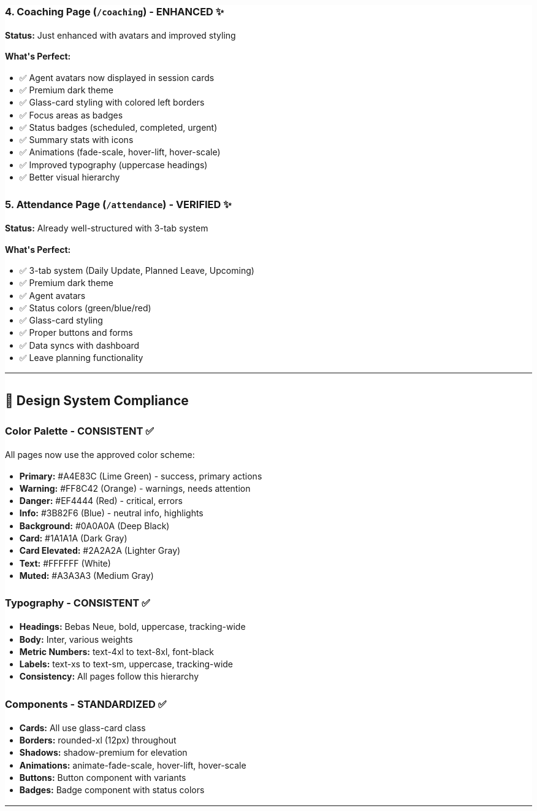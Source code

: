 ### 4. Coaching Page (`/coaching`) - ENHANCED ✨
**Status:** Just enhanced with avatars and improved styling

**What's Perfect:**
- ✅ Agent avatars now displayed in session cards
- ✅ Premium dark theme
- ✅ Glass-card styling with colored left borders
- ✅ Focus areas as badges
- ✅ Status badges (scheduled, completed, urgent)
- ✅ Summary stats with icons
- ✅ Animations (fade-scale, hover-lift, hover-scale)
- ✅ Improved typography (uppercase headings)
- ✅ Better visual hierarchy

### 5. Attendance Page (`/attendance`) - VERIFIED ✨
**Status:** Already well-structured with 3-tab system

**What's Perfect:**
- ✅ 3-tab system (Daily Update, Planned Leave, Upcoming)
- ✅ Premium dark theme
- ✅ Agent avatars
- ✅ Status colors (green/blue/red)
- ✅ Glass-card styling
- ✅ Proper buttons and forms
- ✅ Data syncs with dashboard
- ✅ Leave planning functionality

---

## 🎨 Design System Compliance

### Color Palette - CONSISTENT ✅
All pages now use the approved color scheme:
- **Primary:** #A4E83C (Lime Green) - success, primary actions
- **Warning:** #FF8C42 (Orange) - warnings, needs attention
- **Danger:** #EF4444 (Red) - critical, errors
- **Info:** #3B82F6 (Blue) - neutral info, highlights
- **Background:** #0A0A0A (Deep Black)
- **Card:** #1A1A1A (Dark Gray)
- **Card Elevated:** #2A2A2A (Lighter Gray)
- **Text:** #FFFFFF (White)
- **Muted:** #A3A3A3 (Medium Gray)

### Typography - CONSISTENT ✅
- **Headings:** Bebas Neue, bold, uppercase, tracking-wide
- **Body:** Inter, various weights
- **Metric Numbers:** text-4xl to text-8xl, font-black
- **Labels:** text-xs to text-sm, uppercase, tracking-wide
- **Consistency:** All pages follow this hierarchy

### Components - STANDARDIZED ✅
- **Cards:** All use glass-card class
- **Borders:** rounded-xl (12px) throughout
- **Shadows:** shadow-premium for elevation
- **Animations:** animate-fade-scale, hover-lift, hover-scale
- **Buttons:** Button component with variants
- **Badges:** Badge component with status colors

---